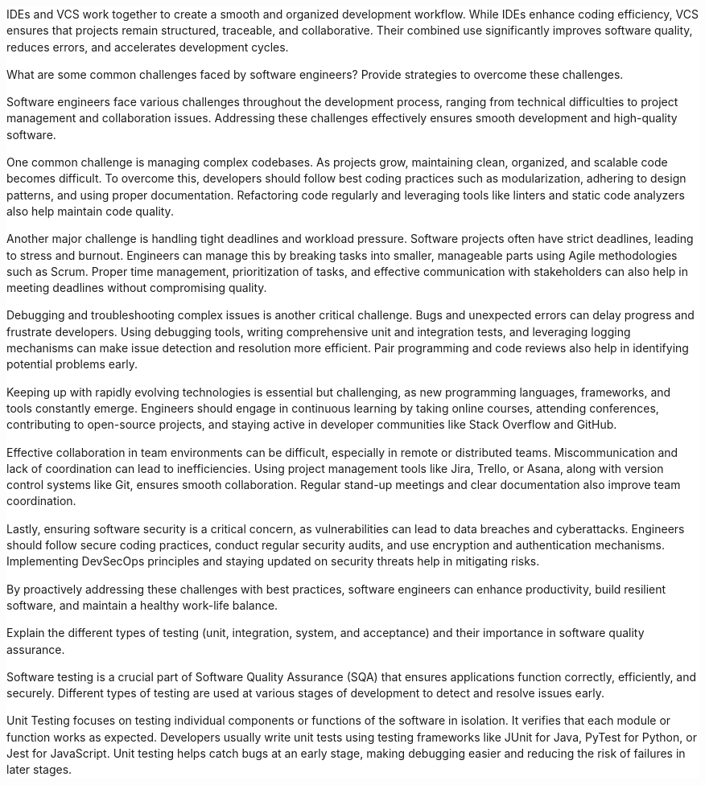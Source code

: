 IDEs and VCS work together to create a smooth and organized development workflow. While IDEs enhance coding efficiency, VCS ensures that projects remain structured, traceable, and collaborative. Their combined use significantly improves software quality, reduces errors, and accelerates development cycles.



What are some common challenges faced by software engineers? Provide strategies to overcome these challenges.

Software engineers face various challenges throughout the development process, ranging from technical difficulties to project management and collaboration issues. Addressing these challenges effectively ensures smooth development and high-quality software.  

One common challenge is managing complex codebases. As projects grow, maintaining clean, organized, and scalable code becomes difficult. To overcome this, developers should follow best coding practices such as modularization, adhering to design patterns, and using proper documentation. Refactoring code regularly and leveraging tools like linters and static code analyzers also help maintain code quality.  

Another major challenge is handling tight deadlines and workload pressure. Software projects often have strict deadlines, leading to stress and burnout. Engineers can manage this by breaking tasks into smaller, manageable parts using Agile methodologies such as Scrum. Proper time management, prioritization of tasks, and effective communication with stakeholders can also help in meeting deadlines without compromising quality.  

Debugging and troubleshooting complex issues is another critical challenge. Bugs and unexpected errors can delay progress and frustrate developers. Using debugging tools, writing comprehensive unit and integration tests, and leveraging logging mechanisms can make issue detection and resolution more efficient. Pair programming and code reviews also help in identifying potential problems early.  

Keeping up with rapidly evolving technologies is essential but challenging, as new programming languages, frameworks, and tools constantly emerge. Engineers should engage in continuous learning by taking online courses, attending conferences, contributing to open-source projects, and staying active in developer communities like Stack Overflow and GitHub.  

Effective collaboration in team environments can be difficult, especially in remote or distributed teams. Miscommunication and lack of coordination can lead to inefficiencies. Using project management tools like Jira, Trello, or Asana, along with version control systems like Git, ensures smooth collaboration. Regular stand-up meetings and clear documentation also improve team coordination.  

Lastly, ensuring software security is a critical concern, as vulnerabilities can lead to data breaches and cyberattacks. Engineers should follow secure coding practices, conduct regular security audits, and use encryption and authentication mechanisms. Implementing DevSecOps principles and staying updated on security threats help in mitigating risks.  

By proactively addressing these challenges with best practices, software engineers can enhance productivity, build resilient software, and maintain a healthy work-life balance.


Explain the different types of testing (unit, integration, system, and acceptance) and their importance in software quality assurance.

Software testing is a crucial part of Software Quality Assurance (SQA) that ensures applications function correctly, efficiently, and securely. Different types of testing are used at various stages of development to detect and resolve issues early.  

Unit Testing focuses on testing individual components or functions of the software in isolation. It verifies that each module or function works as expected. Developers usually write unit tests using testing frameworks like JUnit for Java, PyTest for Python, or Jest for JavaScript. Unit testing helps catch bugs at an early stage, making debugging easier and reducing the risk of failures in later stages.  
